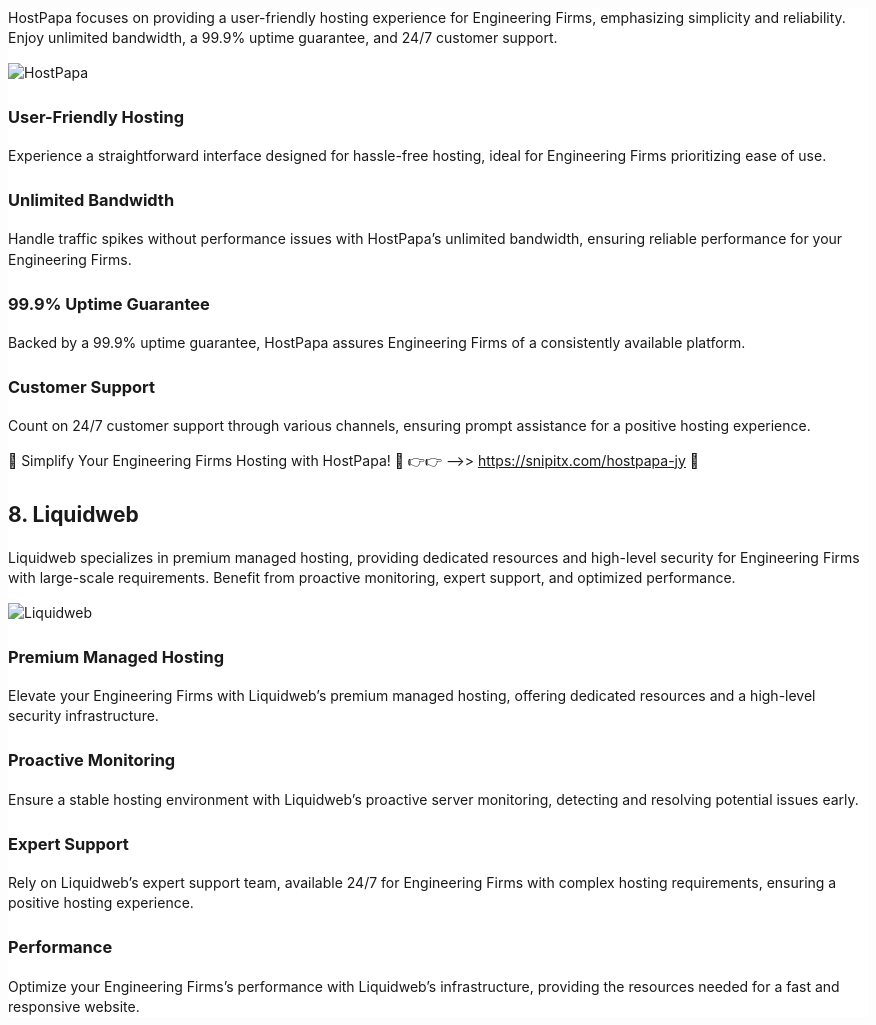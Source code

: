HostPapa focuses on providing a user-friendly hosting experience for Engineering Firms, emphasizing simplicity and reliability. Enjoy unlimited bandwidth, a 99.9% uptime guarantee, and 24/7 customer support.

![HostPapa](https://i.imgur.com/ouDTkvl.jpeg "HostPapa Hosting")

### User-Friendly Hosting
Experience a straightforward interface designed for hassle-free hosting, ideal for Engineering Firms prioritizing ease of use.

### Unlimited Bandwidth
Handle traffic spikes without performance issues with HostPapa’s unlimited bandwidth, ensuring reliable performance for your Engineering Firms.

### 99.9% Uptime Guarantee
Backed by a 99.9% uptime guarantee, HostPapa assures Engineering Firms of a consistently available platform.

### Customer Support
Count on 24/7 customer support through various channels, ensuring prompt assistance for a positive hosting experience.

🌈 Simplify Your Engineering Firms Hosting with HostPapa! 🚀
👉👉 -->> https://snipitx.com/hostpapa-jy 🚀

## 8. Liquidweb

Liquidweb specializes in premium managed hosting, providing dedicated resources and high-level security for Engineering Firms with large-scale requirements. Benefit from proactive monitoring, expert support, and optimized performance.

![Liquidweb](https://i.imgur.com/4IvT9SC.jpeg "Liquidweb Hosting")

### Premium Managed Hosting
Elevate your Engineering Firms with Liquidweb’s premium managed hosting, offering dedicated resources and a high-level security infrastructure.

### Proactive Monitoring
Ensure a stable hosting environment with Liquidweb’s proactive server monitoring, detecting and resolving potential issues early.

### Expert Support
Rely on Liquidweb’s expert support team, available 24/7 for Engineering Firms with complex hosting requirements, ensuring a positive hosting experience.

### Performance
Optimize your Engineering Firms’s performance with Liquidweb’s infrastructure, providing the resources needed for a fast and responsive website.
